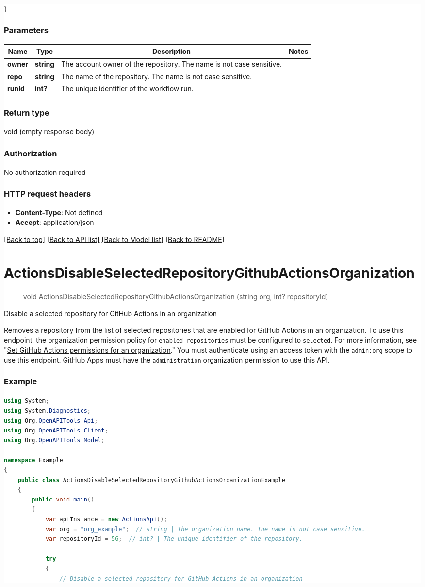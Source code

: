 ```csharp
}
```

### Parameters

Name | Type | Description  | Notes
------------- | ------------- | ------------- | -------------
 **owner** | **string**| The account owner of the repository. The name is not case sensitive. | 
 **repo** | **string**| The name of the repository. The name is not case sensitive. | 
 **runId** | **int?**| The unique identifier of the workflow run. | 

### Return type

void (empty response body)

### Authorization

No authorization required

### HTTP request headers

 - **Content-Type**: Not defined
 - **Accept**: application/json

[[Back to top]](#) [[Back to API list]](../README.md#documentation-for-api-endpoints) [[Back to Model list]](../README.md#documentation-for-models) [[Back to README]](../README.md)

<a name="actionsdisableselectedrepositorygithubactionsorganization"></a>
# **ActionsDisableSelectedRepositoryGithubActionsOrganization**
> void ActionsDisableSelectedRepositoryGithubActionsOrganization (string org, int? repositoryId)

Disable a selected repository for GitHub Actions in an organization

Removes a repository from the list of selected repositories that are enabled for GitHub Actions in an organization. To use this endpoint, the organization permission policy for `enabled_repositories` must be configured to `selected`. For more information, see \"[Set GitHub Actions permissions for an organization](#set-github-actions-permissions-for-an-organization).\"  You must authenticate using an access token with the `admin:org` scope to use this endpoint. GitHub Apps must have the `administration` organization permission to use this API.

### Example
```csharp
using System;
using System.Diagnostics;
using Org.OpenAPITools.Api;
using Org.OpenAPITools.Client;
using Org.OpenAPITools.Model;

namespace Example
{
    public class ActionsDisableSelectedRepositoryGithubActionsOrganizationExample
    {
        public void main()
        {
            var apiInstance = new ActionsApi();
            var org = "org_example";  // string | The organization name. The name is not case sensitive.
            var repositoryId = 56;  // int? | The unique identifier of the repository.

            try
            {
                // Disable a selected repository for GitHub Actions in an organization
```